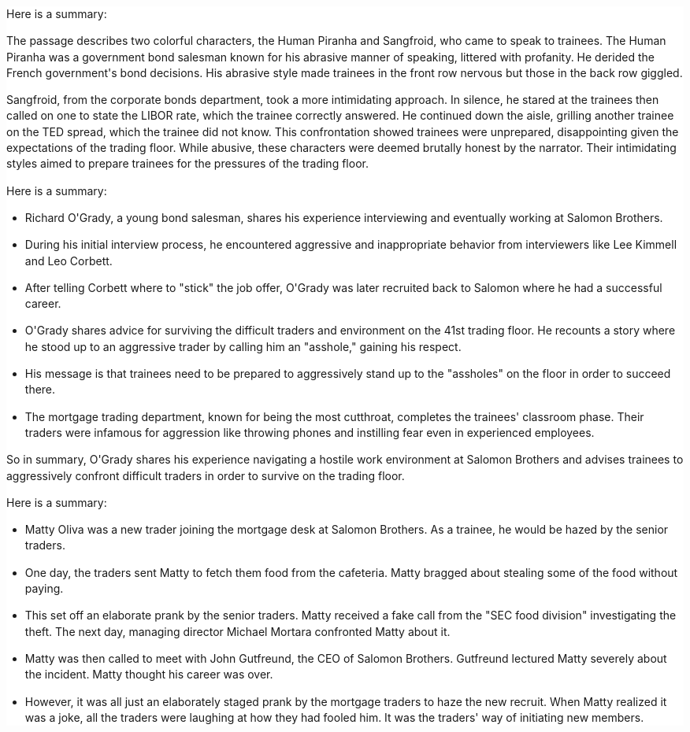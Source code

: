 Here is a summary:

The passage describes two colorful characters, the Human Piranha and Sangfroid, who came to speak to trainees. The Human Piranha was a government bond salesman known for his abrasive manner of speaking, littered with profanity. He derided the French government's bond decisions. His abrasive style made trainees in the front row nervous but those in the back row giggled. 

Sangfroid, from the corporate bonds department, took a more intimidating approach. In silence, he stared at the trainees then called on one to state the LIBOR rate, which the trainee correctly answered. He continued down the aisle, grilling another trainee on the TED spread, which the trainee did not know. This confrontation showed trainees were unprepared, disappointing given the expectations of the trading floor. While abusive, these characters were deemed brutally honest by the narrator. Their intimidating styles aimed to prepare trainees for the pressures of the trading floor.

 Here is a summary:

- Richard O'Grady, a young bond salesman, shares his experience interviewing and eventually working at Salomon Brothers. 

- During his initial interview process, he encountered aggressive and inappropriate behavior from interviewers like Lee Kimmell and Leo Corbett. 

- After telling Corbett where to "stick" the job offer, O'Grady was later recruited back to Salomon where he had a successful career.

- O'Grady shares advice for surviving the difficult traders and environment on the 41st trading floor. He recounts a story where he stood up to an aggressive trader by calling him an "asshole," gaining his respect. 

- His message is that trainees need to be prepared to aggressively stand up to the "assholes" on the floor in order to succeed there. 

- The mortgage trading department, known for being the most cutthroat, completes the trainees' classroom phase. Their traders were infamous for aggression like throwing phones and instilling fear even in experienced employees.

So in summary, O'Grady shares his experience navigating a hostile work environment at Salomon Brothers and advises trainees to aggressively confront difficult traders in order to survive on the trading floor.

 Here is a summary:

- Matty Oliva was a new trader joining the mortgage desk at Salomon Brothers. As a trainee, he would be hazed by the senior traders. 

- One day, the traders sent Matty to fetch them food from the cafeteria. Matty bragged about stealing some of the food without paying.

- This set off an elaborate prank by the senior traders. Matty received a fake call from the "SEC food division" investigating the theft. The next day, managing director Michael Mortara confronted Matty about it.

- Matty was then called to meet with John Gutfreund, the CEO of Salomon Brothers. Gutfreund lectured Matty severely about the incident. Matty thought his career was over. 

- However, it was all just an elaborately staged prank by the mortgage traders to haze the new recruit. When Matty realized it was a joke, all the traders were laughing at how they had fooled him. It was the traders' way of initiating new members.
